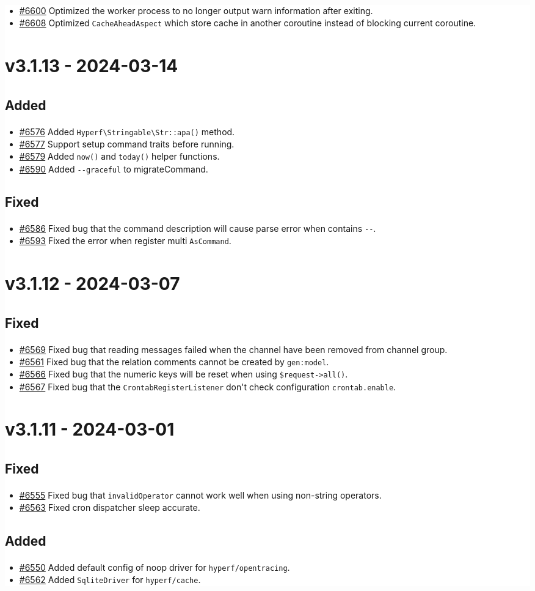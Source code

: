 - [#6600](https://github.com/hyperf/hyperf/pull/6600) Optimized the worker process to no longer output warn information after exiting.
- [#6608](https://github.com/hyperf/hyperf/pull/6608) Optimized `CacheAheadAspect` which store cache in another coroutine instead of blocking current coroutine.

# v3.1.13 - 2024-03-14

## Added

- [#6576](https://github.com/hyperf/hyperf/pull/6576) Added `Hyperf\Stringable\Str::apa()` method.
- [#6577](https://github.com/hyperf/hyperf/pull/6577) Support setup command traits before running.
- [#6579](https://github.com/hyperf/hyperf/pull/6579) Added `now()` and `today()` helper functions.
- [#6590](https://github.com/hyperf/hyperf/pull/6590) Added `--graceful` to  migrateCommand.

## Fixed

- [#6586](https://github.com/hyperf/hyperf/pull/6586) Fixed bug that the command description will cause parse error when contains `--`.
- [#6593](https://github.com/hyperf/hyperf/pull/6593) Fixed the error when register multi `AsCommand`.

# v3.1.12 - 2024-03-07

## Fixed

- [#6569](https://github.com/hyperf/hyperf/pull/6569) Fixed bug that reading messages failed when the channel have been removed from channel group.
- [#6561](https://github.com/hyperf/hyperf/pull/6561) Fixed bug that the relation comments cannot be created by `gen:model`.
- [#6566](https://github.com/hyperf/hyperf/pull/6566) Fixed bug that the numeric keys will be reset when using `$request->all()`.
- [#6567](https://github.com/hyperf/hyperf/pull/6567) Fixed bug that the `CrontabRegisterListener` don't check configuration `crontab.enable`.

# v3.1.11 - 2024-03-01

## Fixed

- [#6555](https://github.com/hyperf/hyperf/pull/6555) Fixed bug that `invalidOperator` cannot work well when using non-string operators.
- [#6563](https://github.com/hyperf/hyperf/pull/6563/files) Fixed cron dispatcher sleep accurate.

## Added

- [#6550](https://github.com/hyperf/hyperf/pull/6550) Added default config of noop driver for `hyperf/opentracing`.
- [#6562](https://github.com/hyperf/hyperf/pull/6562) Added `SqliteDriver` for `hyperf/cache`.
